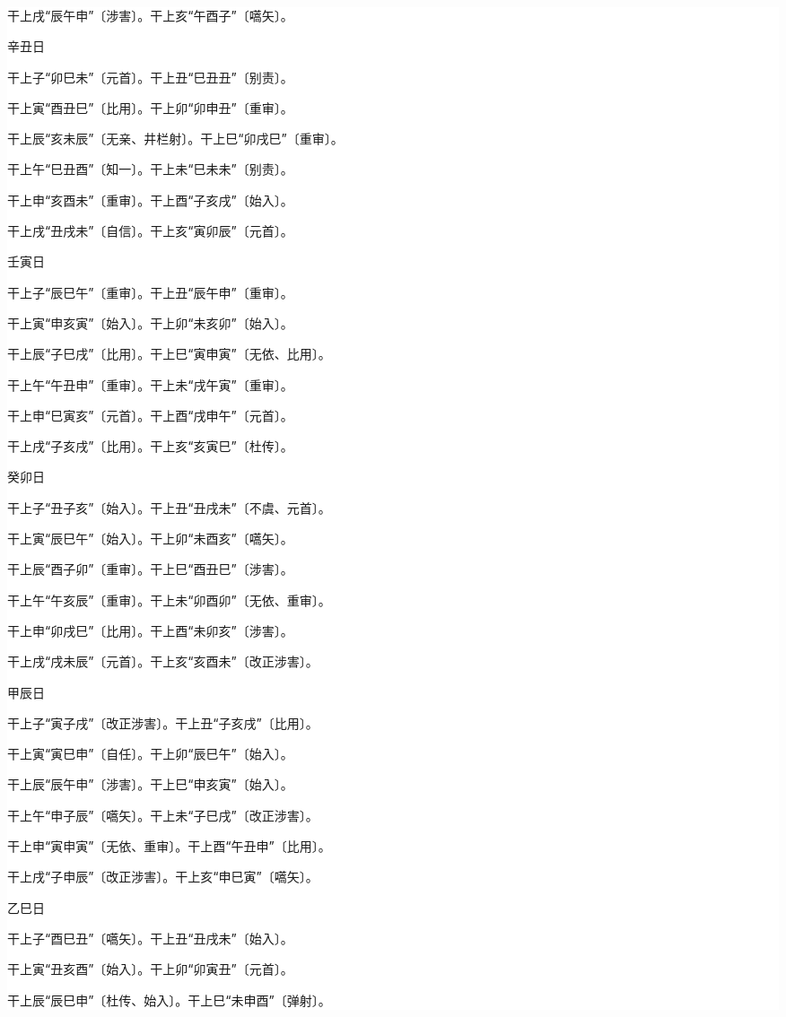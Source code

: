 干上戌“辰午申”〔涉害〕。干上亥“午酉子”〔嚆矢〕。

辛丑日

干上子“卯巳未”〔元首〕。干上丑“巳丑丑”〔别责〕。

干上寅“酉丑巳”〔比用〕。干上卯“卯申丑”〔重审〕。

干上辰“亥未辰”〔无亲、井栏射〕。干上巳“卯戌巳”〔重审〕。

干上午“巳丑酉”〔知一〕。干上未“巳未未”〔别责〕。

干上申“亥酉未”〔重审〕。干上酉“子亥戌”〔始入〕。

干上戌“丑戌未”〔自信〕。干上亥“寅卯辰”〔元首〕。

壬寅日

干上子“辰巳午”〔重审〕。干上丑“辰午申”〔重审〕。

干上寅“申亥寅”〔始入〕。干上卯“未亥卯”〔始入〕。

干上辰“子巳戌”〔比用〕。干上巳“寅申寅”〔无依、比用〕。

干上午“午丑申”〔重审〕。干上未“戌午寅”〔重审〕。

干上申“巳寅亥”〔元首〕。干上酉“戌申午”〔元首〕。

干上戌“子亥戌”〔比用〕。干上亥“亥寅巳”〔杜传〕。

癸卯日

干上子“丑子亥”〔始入〕。干上丑“丑戌未”〔不虞、元首〕。

干上寅“辰巳午”〔始入〕。干上卯“未酉亥”〔嚆矢〕。

干上辰“酉子卯”〔重审〕。干上巳“酉丑巳”〔涉害〕。

干上午“午亥辰”〔重审〕。干上未“卯酉卯”〔无依、重审〕。

干上申“卯戌巳”〔比用〕。干上酉“未卯亥”〔涉害〕。

干上戌“戌未辰”〔元首〕。干上亥“亥酉未”〔改正涉害〕。

甲辰日

干上子“寅子戌”〔改正涉害〕。干上丑“子亥戌”〔比用〕。

干上寅“寅巳申”〔自任〕。干上卯“辰巳午”〔始入〕。

干上辰“辰午申”〔涉害〕。干上巳“申亥寅”〔始入〕。

干上午“申子辰”〔嚆矢〕。干上未“子巳戌”〔改正涉害〕。

干上申“寅申寅”〔无依、重审〕。干上酉“午丑申”〔比用〕。

干上戌“子申辰”〔改正涉害〕。干上亥“申巳寅”〔嚆矢〕。

乙巳日

干上子“酉巳丑”〔嚆矢〕。干上丑“丑戌未”〔始入〕。

干上寅“丑亥酉”〔始入〕。干上卯“卯寅丑”〔元首〕。

干上辰“辰巳申”〔杜传、始入〕。干上巳“未申酉”〔弹射〕。
